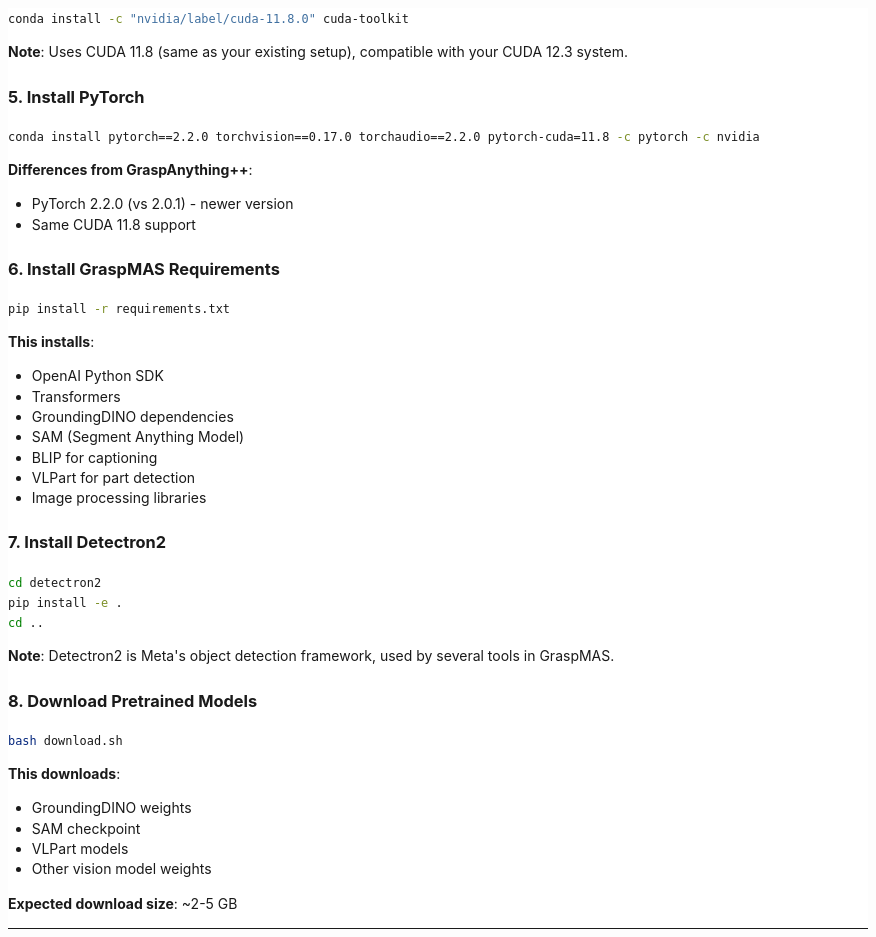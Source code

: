 ```bash
conda install -c "nvidia/label/cuda-11.8.0" cuda-toolkit
```

**Note**: Uses CUDA 11.8 (same as your existing setup), compatible with your CUDA 12.3 system.

### 5. Install PyTorch

```bash
conda install pytorch==2.2.0 torchvision==0.17.0 torchaudio==2.2.0 pytorch-cuda=11.8 -c pytorch -c nvidia
```

**Differences from GraspAnything++**:
- PyTorch 2.2.0 (vs 2.0.1) - newer version
- Same CUDA 11.8 support

### 6. Install GraspMAS Requirements

```bash
pip install -r requirements.txt
```

**This installs**:
- OpenAI Python SDK
- Transformers
- GroundingDINO dependencies
- SAM (Segment Anything Model)
- BLIP for captioning
- VLPart for part detection
- Image processing libraries

### 7. Install Detectron2

```bash
cd detectron2
pip install -e .
cd ..
```

**Note**: Detectron2 is Meta's object detection framework, used by several tools in GraspMAS.

### 8. Download Pretrained Models

```bash
bash download.sh
```

**This downloads**:
- GroundingDINO weights
- SAM checkpoint
- VLPart models
- Other vision model weights

**Expected download size**: ~2-5 GB

---
